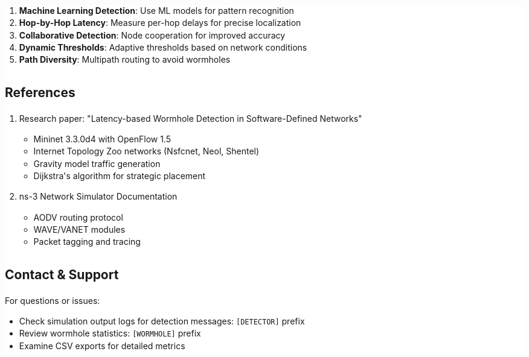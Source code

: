 1. **Machine Learning Detection**: Use ML models for pattern recognition
2. **Hop-by-Hop Latency**: Measure per-hop delays for precise localization
3. **Collaborative Detection**: Node cooperation for improved accuracy
4. **Dynamic Thresholds**: Adaptive thresholds based on network conditions
5. **Path Diversity**: Multipath routing to avoid wormholes

## References

1. Research paper: "Latency-based Wormhole Detection in Software-Defined Networks"
   - Mininet 3.3.0d4 with OpenFlow 1.5
   - Internet Topology Zoo networks (Nsfcnet, Neol, Shentel)
   - Gravity model traffic generation
   - Dijkstra's algorithm for strategic placement

2. ns-3 Network Simulator Documentation
   - AODV routing protocol
   - WAVE/VANET modules
   - Packet tagging and tracing

## Contact & Support

For questions or issues:
- Check simulation output logs for detection messages: `[DETECTOR]` prefix
- Review wormhole statistics: `[WORMHOLE]` prefix
- Examine CSV exports for detailed metrics
